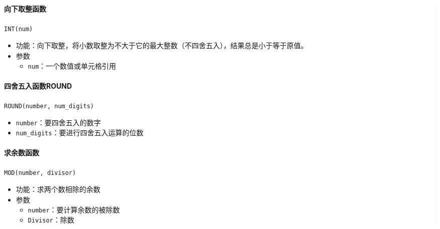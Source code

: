 #### 向下取整函数

```excel
INT(num)
```

- 功能：向下取整，将小数取整为不大于它的最大整数（不四舍五入），结果总是小于等于原值。
- 参数
	- `num`：一个数值或单元格引用

#### 四舍五入函数ROUND

```excel
ROUND(number, num_digits)
```

- `number`：要四舍五入的数字
- `num_digits`：要进行四舍五入运算的位数


#### 求余数函数


```excel
MOD(number, divisor)
```

- 功能：求两个数相除的余数
- 参数
	- `number`：要计算余数的被除数
	- `Divisor`：除数
